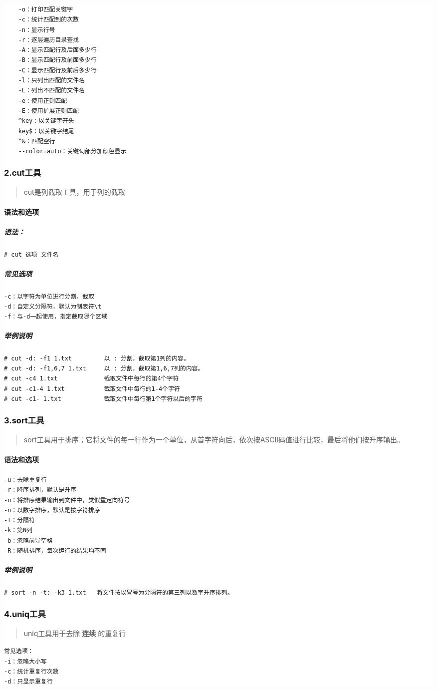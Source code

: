 ```shell
    -o：打印匹配关键字
    -c：统计匹配到的次数
    -n：显示行号
    -r：逐层遍历目录查找
    -A：显示匹配行及后面多少行
    -B：显示匹配行及前面多少行
    -C：显示匹配行及前后多少行
    -l：只列出匹配的文件名
    -L：列出不匹配的文件名
    -e：使用正则匹配
    -E：使用扩展正则匹配
    ^key：以关键字开头
    key$：以关键字结尾
    ^&：匹配空行
    --color=auto：关键词部分加颜色显示
```
### 2.cut工具
> cut是列截取工具，用于列的截取
#### 语法和选项
##### 语法：
```shell
# cut 选项 文件名
```
##### 常见选项
```shell
-c：以字符为单位进行分割，截取
-d：自定义分隔符，默认为制表符\t
-f：与-d一起使用，指定截取哪个区域
```
##### 举例说明
```shell
# cut -d: -f1 1.txt         以 : 分割，截取第1列的内容。
# cut -d: -f1,6,7 1.txt     以 : 分割，截取第1,6,7列的内容。
# cut -c4 1.txt             截取文件中每行的第4个字符
# cut -c1-4 1.txt           截取文件中每行的1-4个字符
# cut -c1- 1.txt            截取文件中每行第1个字符以后的字符
```
### 3.sort工具
> sort工具用于排序；它将文件的每一行作为一个单位，从首字符向后，依次按ASCII码值进行比较，最后将他们按升序输出。
#### 语法和选项
```shell
-u：去除重复行
-r：降序排列，默认是升序
-o：将排序结果输出到文件中，类似重定向符号
-n：以数字排序，默认是按字符排序
-t：分隔符
-k：第N列
-b：忽略前导空格
-R：随机排序，每次运行的结果均不同
```
##### 举例说明
```shell
# sort -n -t: -k3 1.txt   将文件按以冒号为分隔符的第三列以数字升序排列。
```
### 4.uniq工具
> uniq工具用于去除 **连续** 的重复行
```shell
常见选项：
-i：忽略大小写
-c：统计重复行次数
-d：只显示重复行
```